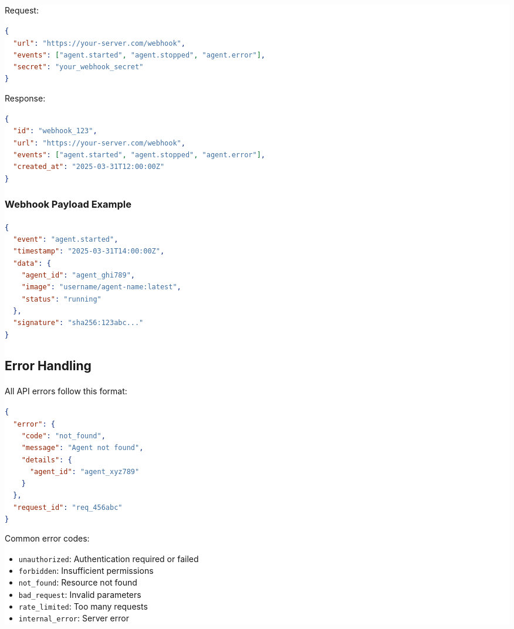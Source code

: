Request:

```json
{
  "url": "https://your-server.com/webhook",
  "events": ["agent.started", "agent.stopped", "agent.error"],
  "secret": "your_webhook_secret"
}
```

Response:

```json
{
  "id": "webhook_123",
  "url": "https://your-server.com/webhook",
  "events": ["agent.started", "agent.stopped", "agent.error"],
  "created_at": "2025-03-31T12:00:00Z"
}
```

### Webhook Payload Example

```json
{
  "event": "agent.started",
  "timestamp": "2025-03-31T14:00:00Z",
  "data": {
    "agent_id": "agent_ghi789",
    "image": "username/agent-name:latest",
    "status": "running"
  },
  "signature": "sha256:123abc..."
}
```

## Error Handling

All API errors follow this format:

```json
{
  "error": {
    "code": "not_found",
    "message": "Agent not found",
    "details": {
      "agent_id": "agent_xyz789"
    }
  },
  "request_id": "req_456abc"
}
```

Common error codes:
- `unauthorized`: Authentication required or failed
- `forbidden`: Insufficient permissions
- `not_found`: Resource not found
- `bad_request`: Invalid parameters
- `rate_limited`: Too many requests
- `internal_error`: Server error
